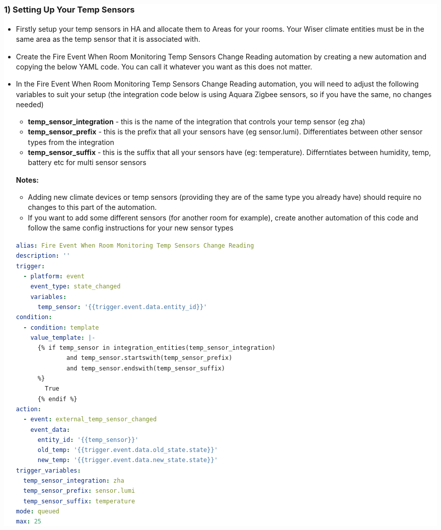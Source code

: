 ### 1) Setting Up Your Temp Sensors
- Firstly setup your temp sensors in HA and allocate them to Areas for your rooms.  Your Wiser climate entities must be in the same area as the temp sensor that it is associated with.
- Create the Fire Event When Room Monitoring Temp Sensors Change Reading automation by creating a new automation and copying the below YAML code.  You can call it whatever you want as this does not matter.
- In the Fire Event When Room Monitoring Temp Sensors Change Reading automation, you will need to adjust the following variables to suit your setup (the integration code below is using Aquara Zigbee sensors, so if you have the same, no changes needed)
  - **temp_sensor_integration** - this is the name of the integration that controls your temp sensor (eg zha)
  - **temp_sensor_prefix** - this is the prefix that all your sensors have (eg sensor.lumi). Differentiates between other sensor types from the integration
  - **temp_sensor_suffix** - this is the suffix that all your sensors have (eg: temperature).  Differntiates between humidity, temp, battery etc for multi sensor sensors

  **Notes:**
  - Adding new climate devices or temp sensors (providing they are of the same type you already have) should require no changes to this part of the automation.
  - If you want to add some different sensors (for another room for example), create another automation of this code and follow the same config instructions for your new sensor types

  ```yaml
  alias: Fire Event When Room Monitoring Temp Sensors Change Reading
  description: ''
  trigger:
    - platform: event
      event_type: state_changed
      variables:
        temp_sensor: '{{trigger.event.data.entity_id}}'
  condition:
    - condition: template
      value_template: |-
        {% if temp_sensor in integration_entities(temp_sensor_integration)
                and temp_sensor.startswith(temp_sensor_prefix) 
                and temp_sensor.endswith(temp_sensor_suffix)
        %}
          True
        {% endif %}
  action:
    - event: external_temp_sensor_changed
      event_data:
        entity_id: '{{temp_sensor}}'
        old_temp: '{{trigger.event.data.old_state.state}}'
        new_temp: '{{trigger.event.data.new_state.state}}'
  trigger_variables:
    temp_sensor_integration: zha
    temp_sensor_prefix: sensor.lumi
    temp_sensor_suffix: temperature
  mode: queued
  max: 25
  ```
